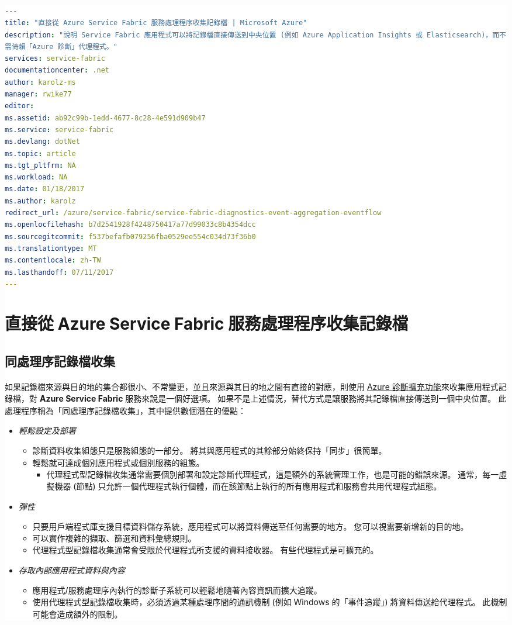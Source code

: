 ```yaml
---
title: "直接從 Azure Service Fabric 服務處理程序收集記錄檔 | Microsoft Azure"
description: "說明 Service Fabric 應用程式可以將記錄檔直接傳送到中央位置 (例如 Azure Application Insights 或 Elasticsearch)，而不需倚賴「Azure 診斷」代理程式。"
services: service-fabric
documentationcenter: .net
author: karolz-ms
manager: rwike77
editor: 
ms.assetid: ab92c99b-1edd-4677-8c28-4e591d909b47
ms.service: service-fabric
ms.devlang: dotNet
ms.topic: article
ms.tgt_pltfrm: NA
ms.workload: NA
ms.date: 01/18/2017
ms.author: karolz
redirect_url: /azure/service-fabric/service-fabric-diagnostics-event-aggregation-eventflow
ms.openlocfilehash: b7d2541928f4248750417a77d99033c8b4354dcc
ms.sourcegitcommit: f537befafb079256fba0529ee554c034d73f36b0
ms.translationtype: MT
ms.contentlocale: zh-TW
ms.lasthandoff: 07/11/2017
---
```

# <a name="collect-logs-directly-from-an-azure-service-fabric-service-process"></a>直接從 Azure Service Fabric 服務處理程序收集記錄檔
## <a name="in-process-log-collection"></a>同處理序記錄檔收集
如果記錄檔來源與目的地的集合都很小、不常變更，並且來源與其目的地之間有直接的對應，則使用 [Azure 診斷擴充功能](service-fabric-diagnostics-how-to-setup-wad.md)來收集應用程式記錄檔，對 **Azure Service Fabric** 服務來說是一個好選項。 如果不是上述情況，替代方式是讓服務將其記錄檔直接傳送到一個中央位置。 此處理程序稱為「同處理序記錄檔收集」，其中提供數個潛在的優點：

* *輕鬆設定及部署*

    * 診斷資料收集組態只是服務組態的一部分。 將其與應用程式的其餘部分始終保持「同步」很簡單。
    * 輕鬆就可達成個別應用程式或個別服務的組態。
        * 代理程式型記錄檔收集通常需要個別部署和設定診斷代理程式，這是額外的系統管理工作，也是可能的錯誤來源。 通常，每一虛擬機器 (節點) 只允許一個代理程式執行個體，而在該節點上執行的所有應用程式和服務會共用代理程式組態。 

* *彈性*
   
    * 只要用戶端程式庫支援目標資料儲存系統，應用程式可以將資料傳送至任何需要的地方。 您可以視需要新增新的目的地。
    * 可以實作複雜的擷取、篩選和資料彙總規則。
    * 代理程式型記錄檔收集通常會受限於代理程式所支援的資料接收器。 有些代理程式是可擴充的。

* *存取內部應用程式資料與內容*
   
    * 應用程式/服務處理序內執行的診斷子系統可以輕鬆地隨著內容資訊而擴大追蹤。
    * 使用代理程式型記錄檔收集時，必須透過某種處理序間的通訊機制 (例如 Windows 的「事件追蹤」) 將資料傳送給代理程式。 此機制可能會造成額外的限制。
